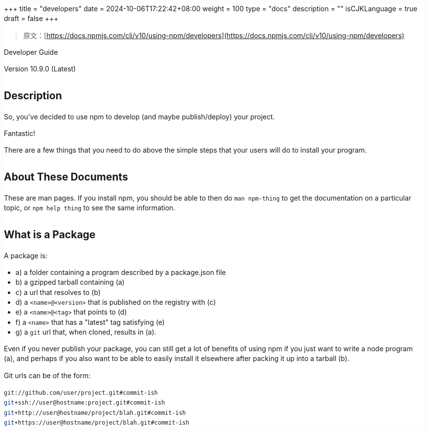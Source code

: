 +++
title = "developers"
date = 2024-10-06T17:22:42+08:00
weight = 100
type = "docs"
description = ""
isCJKLanguage = true
draft = false
+++

> 原文：[https://docs.npmjs.com/cli/v10/using-npm/developers](https://docs.npmjs.com/cli/v10/using-npm/developers)

Developer Guide



Version 10.9.0 (Latest)

## Description

So, you've decided to use npm to develop (and maybe publish/deploy) your project.

Fantastic!

There are a few things that you need to do above the simple steps that your users will do to install your program.

## About These Documents

These are man pages. If you install npm, you should be able to then do `man npm-thing` to get the documentation on a particular topic, or `npm help thing` to see the same information.

## What is a Package

A package is:

- a) a folder containing a program described by a package.json file
- b) a gzipped tarball containing (a)
- c) a url that resolves to (b)
- d) a `<name>@<version>` that is published on the registry with (c)
- e) a `<name>@<tag>` that points to (d)
- f) a `<name>` that has a "latest" tag satisfying (e)
- g) a `git` url that, when cloned, results in (a).

Even if you never publish your package, you can still get a lot of benefits of using npm if you just want to write a node program (a), and perhaps if you also want to be able to easily install it elsewhere after packing it up into a tarball (b).

Git urls can be of the form:



```bash
git://github.com/user/project.git#commit-ish
git+ssh://user@hostname:project.git#commit-ish
git+http://user@hostname/project/blah.git#commit-ish
git+https://user@hostname/project/blah.git#commit-ish
```
